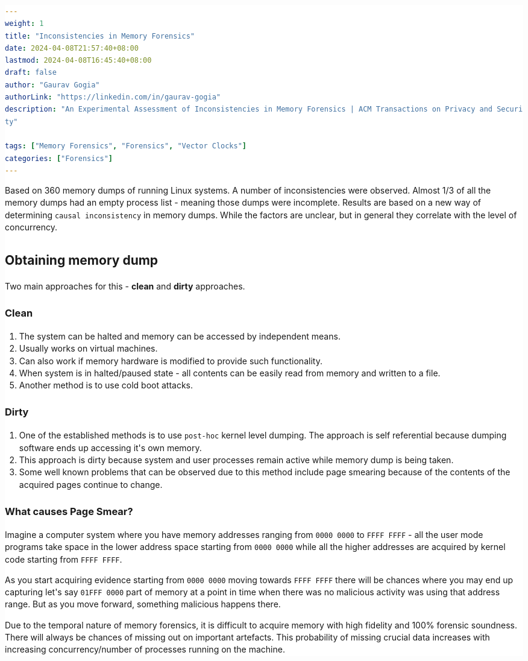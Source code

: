 ```yaml
---
weight: 1
title: "Inconsistencies in Memory Forensics"
date: 2024-04-08T21:57:40+08:00
lastmod: 2024-04-08T16:45:40+08:00
draft: false
author: "Gaurav Gogia"
authorLink: "https://linkedin.com/in/gaurav-gogia"
description: "An Experimental Assessment of Inconsistencies in Memory Forensics | ACM Transactions on Privacy and Security"

tags: ["Memory Forensics", "Forensics", "Vector Clocks"]
categories: ["Forensics"]
---
```


Based on 360 memory dumps of running Linux systems. A number of inconsistencies were observed. Almost 1/3 of all the memory dumps had an empty process list - meaning those dumps were incomplete. Results are based on a new way of determining `causal inconsistency` in memory dumps. While the factors are unclear, but in general they correlate with the level of concurrency.

## Obtaining memory dump
Two main approaches for this - **clean** and **dirty** approaches.
### Clean
1. The system can be halted and memory can be accessed by independent means.
2. Usually works on virtual machines.
3. Can also work if memory hardware is modified to provide such functionality.
4. When system is in halted/paused state - all contents can be easily read from memory and written to a file.
5. Another method is to use cold boot attacks.
### Dirty
1. One of the established methods is to use `post-hoc` kernel level dumping. The approach is self referential because dumping software ends up accessing it's own memory.
2. This approach is dirty because system and user processes remain active while memory dump is being taken.
3. Some well known problems that can be observed due to this method include page smearing because of the contents of the acquired pages continue to change.

### What causes Page Smear?
Imagine a computer system where you have memory addresses ranging from `0000 0000`  to `FFFF FFFF` - all the user mode programs take space in the lower address space starting from `0000 0000` while all the higher addresses are acquired by kernel code starting from `FFFF FFFF`.

As you start acquiring evidence starting from `0000 0000` moving towards `FFFF FFFF` there will be chances where you may end up capturing let's say `01FFF 0000` part of memory at a point in time when there was no malicious activity was using that address range. But as you move forward, something malicious happens there.

Due to the temporal nature of memory forensics, it is difficult to acquire memory with high fidelity and 100% forensic soundness. There will always be chances of missing out on important artefacts. This probability of missing crucial data increases with increasing concurrency/number of processes running on the machine.
